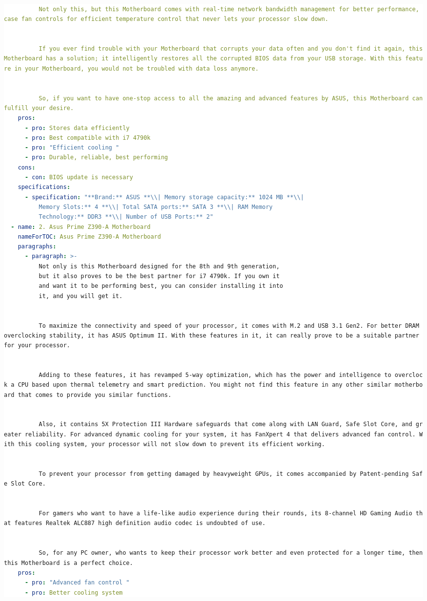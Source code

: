 ```yaml
          Not only this, but this Motherboard comes with real-time network bandwidth management for better performance, case fan controls for efficient temperature control that never lets your processor slow down.


          If you ever find trouble with your Motherboard that corrupts your data often and you don't find it again, this Motherboard has a solution; it intelligently restores all the corrupted BIOS data from your USB storage. With this feature in your Motherboard, you would not be troubled with data loss anymore.


          So, if you want to have one-stop access to all the amazing and advanced features by ASUS, this Motherboard can fulfill your desire.
    pros:
      - pro: Stores data efficiently
      - pro: Best compatible with i7 4790k
      - pro: "Efficient cooling "
      - pro: Durable, reliable, best performing
    cons:
      - con: BIOS update is necessary
    specifications:
      - specification: "**Brand:** ASUS **\\| Memory storage capacity:** 1024 MB **\\|
          Memory Slots:** 4 **\\| Total SATA ports:** SATA 3 **\\| RAM Memory
          Technology:** DDR3 **\\| Number of USB Ports:** 2"
  - name: 2. Asus Prime Z390-A Motherboard
    nameForTOC: Asus Prime Z390-A Motherboard
    paragraphs:
      - paragraph: >-
          Not only is this Motherboard designed for the 8th and 9th generation,
          but it also proves to be the best partner for i7 4790k. If you own it
          and want it to be performing best, you can consider installing it into
          it, and you will get it. 


          To maximize the connectivity and speed of your processor, it comes with M.2 and USB 3.1 Gen2. For better DRAM overclocking stability, it has ASUS Optimum II. With these features in it, it can really prove to be a suitable partner for your processor. 


          Adding to these features, it has revamped 5-way optimization, which has the power and intelligence to overclock a CPU based upon thermal telemetry and smart prediction. You might not find this feature in any other similar motherboard that comes to provide you similar functions. 


          Also, it contains 5X Protection III Hardware safeguards that come along with LAN Guard, Safe Slot Core, and greater reliability. For advanced dynamic cooling for your system, it has FanXpert 4 that delivers advanced fan control. With this cooling system, your processor will not slow down to prevent its efficient working. 


          To prevent your processor from getting damaged by heavyweight GPUs, it comes accompanied by Patent-pending Safe Slot Core. 


          For gamers who want to have a life-like audio experience during their rounds, its 8-channel HD Gaming Audio that features Realtek ALC887 high definition audio codec is undoubted of use. 


          So, for any PC owner, who wants to keep their processor work better and even protected for a longer time, then this Motherboard is a perfect choice.
    pros:
      - pro: "Advanced fan control "
      - pro: Better cooling system
```
